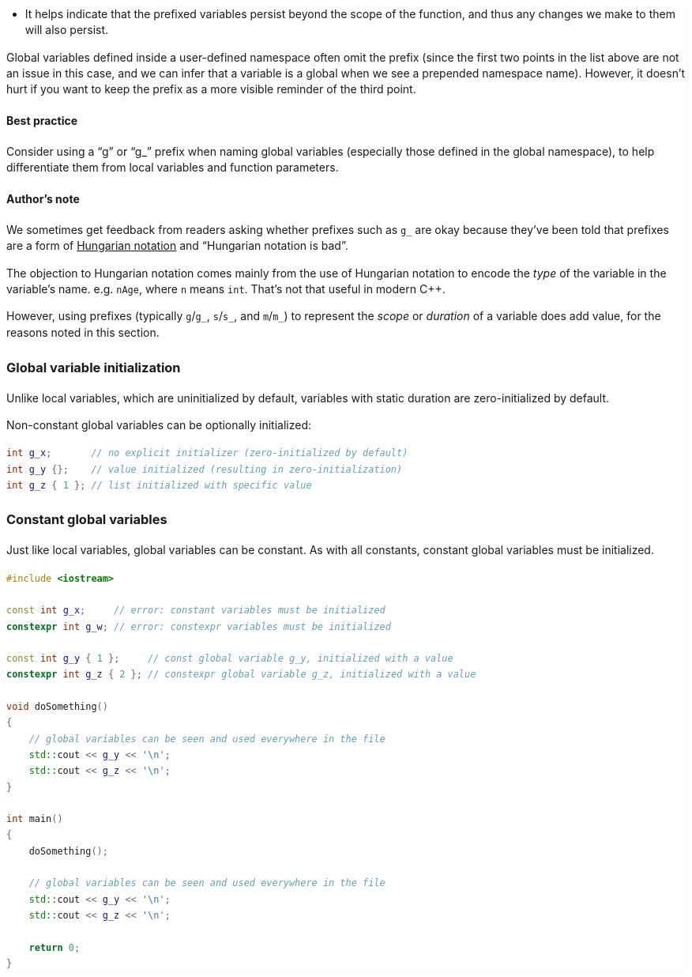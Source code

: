 - It helps indicate that the prefixed variables persist beyond the scope of the function, and thus any changes we make to them will also persist.

Global variables defined inside a user-defined namespace often omit the prefix (since the first two points in the list above are not an issue in this case, and we can infer that a variable is a global when we see a prepended namespace name). However, it doesn’t hurt if you want to keep the prefix as a more visible reminder of the third point.
#### Best practice
Consider using a “g” or “g_” prefix when naming global variables (especially those defined in the global namespace), to help differentiate them from local variables and function parameters.
#### Author’s note
We sometimes get feedback from readers asking whether prefixes such as `g_` are okay because they’ve been told that prefixes are a form of [Hungarian notation](https://en.wikipedia.org/wiki/Hungarian_notation) and “Hungarian notation is bad”.

The objection to Hungarian notation comes mainly from the use of Hungarian notation to encode the _type_ of the variable in the variable’s name. e.g. `nAge`, where `n` means `int`. That’s not that useful in modern C++.

However, using prefixes (typically `g`/`g_`, `s`/`s_`, and `m`/`m_`) to represent the _scope_ or _duration_ of a variable does add value, for the reasons noted in this section.

### Global variable initialization

Unlike local variables, which are uninitialized by default, variables with static duration are zero-initialized by default.

Non-constant global variables can be optionally initialized:
```cpp
int g_x;       // no explicit initializer (zero-initialized by default)
int g_y {};    // value initialized (resulting in zero-initialization)
int g_z { 1 }; // list initialized with specific value
```




### Constant global variables

Just like local variables, global variables can be constant. As with all constants, constant global variables must be initialized.
```cpp
#include <iostream>

const int g_x;     // error: constant variables must be initialized
constexpr int g_w; // error: constexpr variables must be initialized

const int g_y { 1 };     // const global variable g_y, initialized with a value
constexpr int g_z { 2 }; // constexpr global variable g_z, initialized with a value

void doSomething()
{
    // global variables can be seen and used everywhere in the file
    std::cout << g_y << '\n';
    std::cout << g_z << '\n';
}

int main()
{
    doSomething();

    // global variables can be seen and used everywhere in the file
    std::cout << g_y << '\n';
    std::cout << g_z << '\n';

    return 0;
}
```